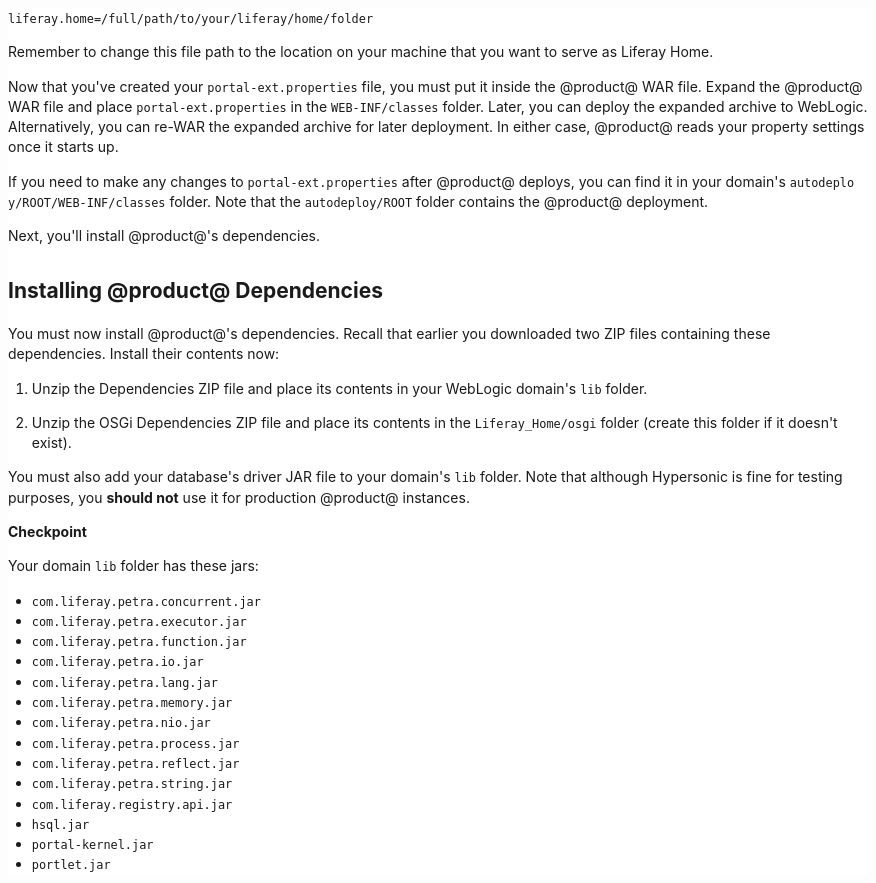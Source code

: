 ```properties
liferay.home=/full/path/to/your/liferay/home/folder
```

Remember to change this file path to the location on your machine that you want 
to serve as Liferay Home. 

Now that you've created your `portal-ext.properties` file, you must put it
inside the @product@ WAR file. Expand the @product@ WAR file and place
`portal-ext.properties` in the `WEB-INF/classes` folder. Later, you can deploy
the expanded archive to WebLogic. Alternatively, you can re-WAR the expanded
archive for later deployment. In either case, @product@ reads your property
settings once it starts up. 

If you need to make any changes to `portal-ext.properties` after @product@ 
deploys, you can find it in your domain's `autodeploy/ROOT/WEB-INF/classes` 
folder. Note that the `autodeploy/ROOT` folder contains the @product@ 
deployment. 

Next, you'll install @product@'s dependencies. 

## Installing @product@ Dependencies

You must now install @product@'s dependencies. Recall that earlier you 
downloaded two ZIP files containing these dependencies. Install their contents 
now: 

1.  Unzip the Dependencies ZIP file and place its contents in your WebLogic
    domain's `lib` folder. 

2.  Unzip the OSGi Dependencies ZIP file and place its contents in the 
    `Liferay_Home/osgi` folder (create this folder if it doesn't exist).

You must also add your database's driver JAR file to your domain's `lib` folder.
Note that although Hypersonic is fine for testing purposes, you **should not**
use it for production @product@ instances. 

**Checkpoint**

Your domain `lib` folder has these jars:

* `com.liferay.petra.concurrent.jar`
* `com.liferay.petra.executor.jar`
* `com.liferay.petra.function.jar`
* `com.liferay.petra.io.jar`
* `com.liferay.petra.lang.jar`
* `com.liferay.petra.memory.jar`
* `com.liferay.petra.nio.jar`
* `com.liferay.petra.process.jar`
* `com.liferay.petra.reflect.jar`
* `com.liferay.petra.string.jar`
* `com.liferay.registry.api.jar`
* `hsql.jar`
* `portal-kernel.jar`
* `portlet.jar`
